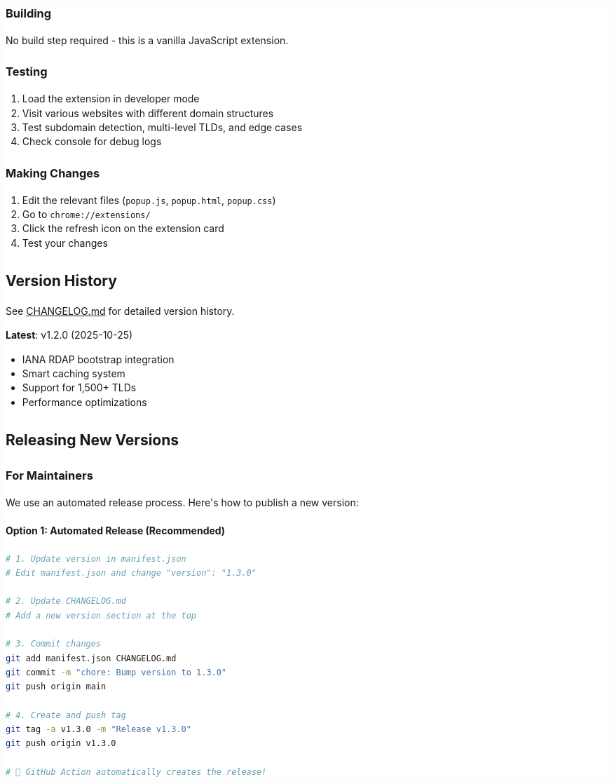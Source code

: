 ### Building
No build step required - this is a vanilla JavaScript extension.

### Testing
1. Load the extension in developer mode
2. Visit various websites with different domain structures
3. Test subdomain detection, multi-level TLDs, and edge cases
4. Check console for debug logs

### Making Changes
1. Edit the relevant files (`popup.js`, `popup.html`, `popup.css`)
2. Go to `chrome://extensions/`
3. Click the refresh icon on the extension card
4. Test your changes

## Version History

See [CHANGELOG.md](CHANGELOG.md) for detailed version history.

**Latest**: v1.2.0 (2025-10-25)
- IANA RDAP bootstrap integration
- Smart caching system
- Support for 1,500+ TLDs
- Performance optimizations

## Releasing New Versions

### For Maintainers

We use an automated release process. Here's how to publish a new version:

#### Option 1: Automated Release (Recommended)

```bash
# 1. Update version in manifest.json
# Edit manifest.json and change "version": "1.3.0"

# 2. Update CHANGELOG.md
# Add a new version section at the top

# 3. Commit changes
git add manifest.json CHANGELOG.md
git commit -m "chore: Bump version to 1.3.0"
git push origin main

# 4. Create and push tag
git tag -a v1.3.0 -m "Release v1.3.0"
git push origin v1.3.0

# 🎉 GitHub Action automatically creates the release!
```
